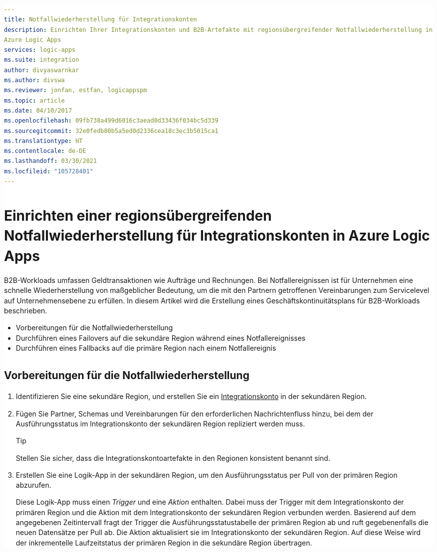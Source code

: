 ```yaml
---
title: Notfallwiederherstellung für Integrationskonten
description: Einrichten Ihrer Integrationskonten und B2B-Artefakte mit regionsübergreifender Notfallwiederherstellung in Azure Logic Apps
services: logic-apps
ms.suite: integration
author: divyaswarnkar
ms.author: divswa
ms.reviewer: jonfan, estfan, logicappspm
ms.topic: article
ms.date: 04/10/2017
ms.openlocfilehash: 09fb738a499d6016c3aead0d33436f034bc5d339
ms.sourcegitcommit: 32e0fedb80b5a5ed0d2336cea18c3ec3b5015ca1
ms.translationtype: HT
ms.contentlocale: de-DE
ms.lasthandoff: 03/30/2021
ms.locfileid: "105728401"
---
```

# <a name="set-up-cross-region-disaster-recovery-for-integration-accounts-in-azure-logic-apps"></a>Einrichten einer regionsübergreifenden Notfallwiederherstellung für Integrationskonten in Azure Logic Apps

B2B-Workloads umfassen Geldtransaktionen wie Aufträge und Rechnungen. Bei Notfallereignissen ist für Unternehmen eine schnelle Wiederherstellung von maßgeblicher Bedeutung, um die mit den Partnern getroffenen Vereinbarungen zum Servicelevel auf Unternehmensebene zu erfüllen. In diesem Artikel wird die Erstellung eines Geschäftskontinuitätsplans für B2B-Workloads beschrieben. 

* Vorbereitungen für die Notfallwiederherstellung 
* Durchführen eines Failovers auf die sekundäre Region während eines Notfallereignisses 
* Durchführen eines Fallbacks auf die primäre Region nach einem Notfallereignis

## <a name="disaster-recovery-readiness"></a>Vorbereitungen für die Notfallwiederherstellung  

1. Identifizieren Sie eine sekundäre Region, und erstellen Sie ein [Integrationskonto](../logic-apps/logic-apps-enterprise-integration-create-integration-account.md) in der sekundären Region.

2. Fügen Sie Partner, Schemas und Vereinbarungen für den erforderlichen Nachrichtenfluss hinzu, bei dem der Ausführungsstatus im Integrationskonto der sekundären Region repliziert werden muss.

   > [!TIP]
   > Stellen Sie sicher, dass die Integrationskontoartefakte in den Regionen konsistent benannt sind. 

3. Erstellen Sie eine Logik-App in der sekundären Region, um den Ausführungsstatus per Pull von der primären Region abzurufen. 

   Diese Logik-App muss einen *Trigger* und eine *Aktion* enthalten. 
   Dabei muss der Trigger mit dem Integrationskonto der primären Region und die Aktion mit dem Integrationskonto der sekundären Region verbunden werden. 
   Basierend auf dem angegebenen Zeitintervall fragt der Trigger die Ausführungsstatustabelle der primären Region ab und ruft gegebenenfalls die neuen Datensätze per Pull ab. Die Aktion aktualisiert sie im Integrationskonto der sekundären Region. 
   Auf diese Weise wird der inkrementelle Laufzeitstatus der primären Region in die sekundäre Region übertragen.
